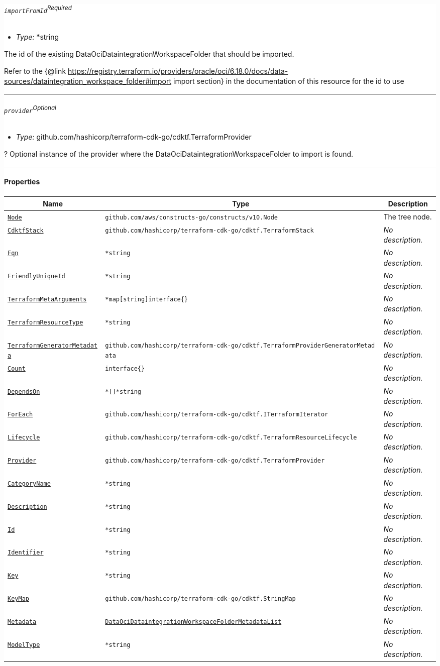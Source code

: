 
###### `importFromId`<sup>Required</sup> <a name="importFromId" id="rhizo-co-terraform-provider-oci.dataOciDataintegrationWorkspaceFolder.DataOciDataintegrationWorkspaceFolder.generateConfigForImport.parameter.importFromId"></a>

- *Type:* *string

The id of the existing DataOciDataintegrationWorkspaceFolder that should be imported.

Refer to the {@link https://registry.terraform.io/providers/oracle/oci/6.18.0/docs/data-sources/dataintegration_workspace_folder#import import section} in the documentation of this resource for the id to use

---

###### `provider`<sup>Optional</sup> <a name="provider" id="rhizo-co-terraform-provider-oci.dataOciDataintegrationWorkspaceFolder.DataOciDataintegrationWorkspaceFolder.generateConfigForImport.parameter.provider"></a>

- *Type:* github.com/hashicorp/terraform-cdk-go/cdktf.TerraformProvider

? Optional instance of the provider where the DataOciDataintegrationWorkspaceFolder to import is found.

---

#### Properties <a name="Properties" id="Properties"></a>

| **Name** | **Type** | **Description** |
| --- | --- | --- |
| <code><a href="#rhizo-co-terraform-provider-oci.dataOciDataintegrationWorkspaceFolder.DataOciDataintegrationWorkspaceFolder.property.node">Node</a></code> | <code>github.com/aws/constructs-go/constructs/v10.Node</code> | The tree node. |
| <code><a href="#rhizo-co-terraform-provider-oci.dataOciDataintegrationWorkspaceFolder.DataOciDataintegrationWorkspaceFolder.property.cdktfStack">CdktfStack</a></code> | <code>github.com/hashicorp/terraform-cdk-go/cdktf.TerraformStack</code> | *No description.* |
| <code><a href="#rhizo-co-terraform-provider-oci.dataOciDataintegrationWorkspaceFolder.DataOciDataintegrationWorkspaceFolder.property.fqn">Fqn</a></code> | <code>*string</code> | *No description.* |
| <code><a href="#rhizo-co-terraform-provider-oci.dataOciDataintegrationWorkspaceFolder.DataOciDataintegrationWorkspaceFolder.property.friendlyUniqueId">FriendlyUniqueId</a></code> | <code>*string</code> | *No description.* |
| <code><a href="#rhizo-co-terraform-provider-oci.dataOciDataintegrationWorkspaceFolder.DataOciDataintegrationWorkspaceFolder.property.terraformMetaArguments">TerraformMetaArguments</a></code> | <code>*map[string]interface{}</code> | *No description.* |
| <code><a href="#rhizo-co-terraform-provider-oci.dataOciDataintegrationWorkspaceFolder.DataOciDataintegrationWorkspaceFolder.property.terraformResourceType">TerraformResourceType</a></code> | <code>*string</code> | *No description.* |
| <code><a href="#rhizo-co-terraform-provider-oci.dataOciDataintegrationWorkspaceFolder.DataOciDataintegrationWorkspaceFolder.property.terraformGeneratorMetadata">TerraformGeneratorMetadata</a></code> | <code>github.com/hashicorp/terraform-cdk-go/cdktf.TerraformProviderGeneratorMetadata</code> | *No description.* |
| <code><a href="#rhizo-co-terraform-provider-oci.dataOciDataintegrationWorkspaceFolder.DataOciDataintegrationWorkspaceFolder.property.count">Count</a></code> | <code>interface{}</code> | *No description.* |
| <code><a href="#rhizo-co-terraform-provider-oci.dataOciDataintegrationWorkspaceFolder.DataOciDataintegrationWorkspaceFolder.property.dependsOn">DependsOn</a></code> | <code>*[]*string</code> | *No description.* |
| <code><a href="#rhizo-co-terraform-provider-oci.dataOciDataintegrationWorkspaceFolder.DataOciDataintegrationWorkspaceFolder.property.forEach">ForEach</a></code> | <code>github.com/hashicorp/terraform-cdk-go/cdktf.ITerraformIterator</code> | *No description.* |
| <code><a href="#rhizo-co-terraform-provider-oci.dataOciDataintegrationWorkspaceFolder.DataOciDataintegrationWorkspaceFolder.property.lifecycle">Lifecycle</a></code> | <code>github.com/hashicorp/terraform-cdk-go/cdktf.TerraformResourceLifecycle</code> | *No description.* |
| <code><a href="#rhizo-co-terraform-provider-oci.dataOciDataintegrationWorkspaceFolder.DataOciDataintegrationWorkspaceFolder.property.provider">Provider</a></code> | <code>github.com/hashicorp/terraform-cdk-go/cdktf.TerraformProvider</code> | *No description.* |
| <code><a href="#rhizo-co-terraform-provider-oci.dataOciDataintegrationWorkspaceFolder.DataOciDataintegrationWorkspaceFolder.property.categoryName">CategoryName</a></code> | <code>*string</code> | *No description.* |
| <code><a href="#rhizo-co-terraform-provider-oci.dataOciDataintegrationWorkspaceFolder.DataOciDataintegrationWorkspaceFolder.property.description">Description</a></code> | <code>*string</code> | *No description.* |
| <code><a href="#rhizo-co-terraform-provider-oci.dataOciDataintegrationWorkspaceFolder.DataOciDataintegrationWorkspaceFolder.property.id">Id</a></code> | <code>*string</code> | *No description.* |
| <code><a href="#rhizo-co-terraform-provider-oci.dataOciDataintegrationWorkspaceFolder.DataOciDataintegrationWorkspaceFolder.property.identifier">Identifier</a></code> | <code>*string</code> | *No description.* |
| <code><a href="#rhizo-co-terraform-provider-oci.dataOciDataintegrationWorkspaceFolder.DataOciDataintegrationWorkspaceFolder.property.key">Key</a></code> | <code>*string</code> | *No description.* |
| <code><a href="#rhizo-co-terraform-provider-oci.dataOciDataintegrationWorkspaceFolder.DataOciDataintegrationWorkspaceFolder.property.keyMap">KeyMap</a></code> | <code>github.com/hashicorp/terraform-cdk-go/cdktf.StringMap</code> | *No description.* |
| <code><a href="#rhizo-co-terraform-provider-oci.dataOciDataintegrationWorkspaceFolder.DataOciDataintegrationWorkspaceFolder.property.metadata">Metadata</a></code> | <code><a href="#rhizo-co-terraform-provider-oci.dataOciDataintegrationWorkspaceFolder.DataOciDataintegrationWorkspaceFolderMetadataList">DataOciDataintegrationWorkspaceFolderMetadataList</a></code> | *No description.* |
| <code><a href="#rhizo-co-terraform-provider-oci.dataOciDataintegrationWorkspaceFolder.DataOciDataintegrationWorkspaceFolder.property.modelType">ModelType</a></code> | <code>*string</code> | *No description.* |